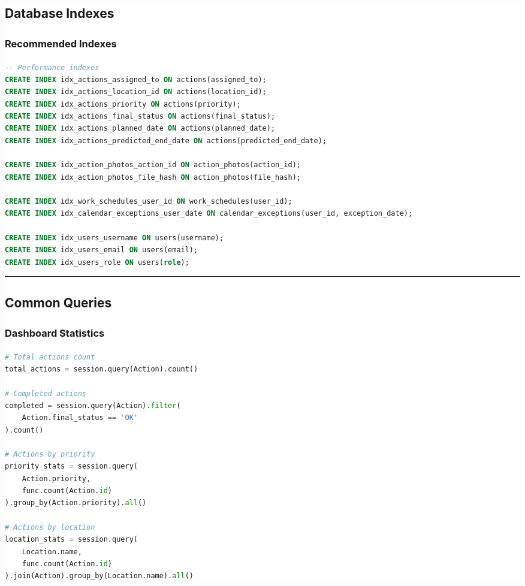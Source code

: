 ## Database Indexes

### Recommended Indexes

```sql
-- Performance indexes
CREATE INDEX idx_actions_assigned_to ON actions(assigned_to);
CREATE INDEX idx_actions_location_id ON actions(location_id);
CREATE INDEX idx_actions_priority ON actions(priority);
CREATE INDEX idx_actions_final_status ON actions(final_status);
CREATE INDEX idx_actions_planned_date ON actions(planned_date);
CREATE INDEX idx_actions_predicted_end_date ON actions(predicted_end_date);

CREATE INDEX idx_action_photos_action_id ON action_photos(action_id);
CREATE INDEX idx_action_photos_file_hash ON action_photos(file_hash);

CREATE INDEX idx_work_schedules_user_id ON work_schedules(user_id);
CREATE INDEX idx_calendar_exceptions_user_date ON calendar_exceptions(user_id, exception_date);

CREATE INDEX idx_users_username ON users(username);
CREATE INDEX idx_users_email ON users(email);
CREATE INDEX idx_users_role ON users(role);
```

---

## Common Queries

### Dashboard Statistics

```python
# Total actions count
total_actions = session.query(Action).count()

# Completed actions
completed = session.query(Action).filter(
    Action.final_status == 'OK'
).count()

# Actions by priority
priority_stats = session.query(
    Action.priority,
    func.count(Action.id)
).group_by(Action.priority).all()

# Actions by location
location_stats = session.query(
    Location.name,
    func.count(Action.id)
).join(Action).group_by(Location.name).all()
```
